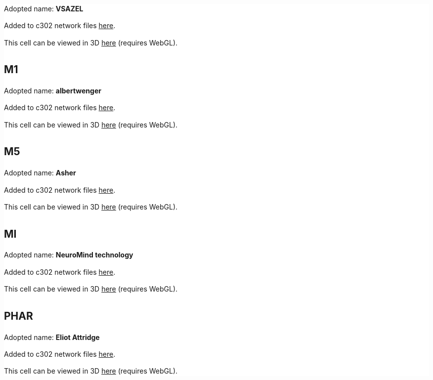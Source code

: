Adopted name: **VSAZEL**


Added to c302 network files [here](https://github.com/openworm/c302/blob/master/examples/c302_C_Full.net.nml#L1389).

This cell can be viewed in 3D [here](https://v1.opensourcebrain.org/projects/c302/models?explorer=https%253A%252F%252Fraw.githubusercontent.com%252Fopenworm%252Fc302%252Fmaster%252Fc302%252FNeuroML2%252FLUAL.cell.nml) (requires WebGL).

M1
----------

Adopted name: **albertwenger**


Added to c302 network files [here](https://github.com/openworm/c302/blob/master/examples/c302_C_Full.net.nml#L1408).

This cell can be viewed in 3D [here](https://v1.opensourcebrain.org/projects/c302/models?explorer=https%253A%252F%252Fraw.githubusercontent.com%252Fopenworm%252Fc302%252Fmaster%252Fc302%252FNeuroML2%252FM1.cell.nml) (requires WebGL).

M5
----------

Adopted name: **Asher**


Added to c302 network files [here](https://github.com/openworm/c302/blob/master/examples/c302_C_Full.net.nml#L1463).

This cell can be viewed in 3D [here](https://v1.opensourcebrain.org/projects/c302/models?explorer=https%253A%252F%252Fraw.githubusercontent.com%252Fopenworm%252Fc302%252Fmaster%252Fc302%252FNeuroML2%252FM5.cell.nml) (requires WebGL).

MI
----------

Adopted name: **NeuroMind technology**


Added to c302 network files [here](https://github.com/openworm/c302/blob/master/examples/c302_C_Full.net.nml#L1491).

This cell can be viewed in 3D [here](https://v1.opensourcebrain.org/projects/c302/models?explorer=https%253A%252F%252Fraw.githubusercontent.com%252Fopenworm%252Fc302%252Fmaster%252Fc302%252FNeuroML2%252FMI.cell.nml) (requires WebGL).

PHAR
----------

Adopted name: **Eliot Attridge**


Added to c302 network files [here](https://github.com/openworm/c302/blob/master/examples/c302_C_Full.net.nml#L1618).

This cell can be viewed in 3D [here](https://v1.opensourcebrain.org/projects/c302/models?explorer=https%253A%252F%252Fraw.githubusercontent.com%252Fopenworm%252Fc302%252Fmaster%252Fc302%252FNeuroML2%252FPHAR.cell.nml) (requires WebGL).
